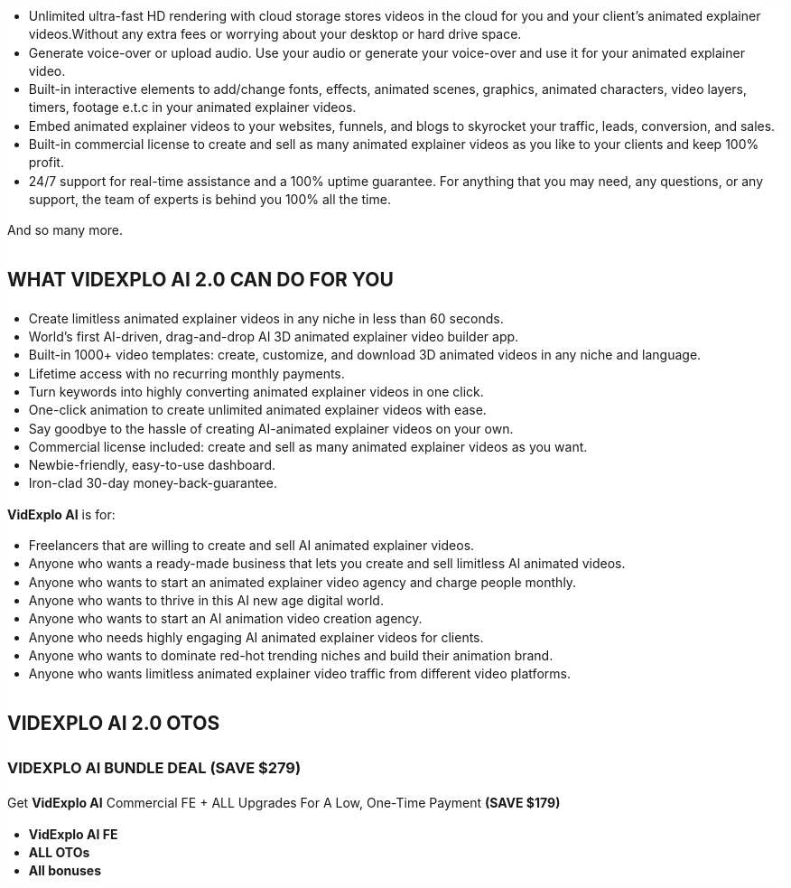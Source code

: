 *   Unlimited ultra-fast HD rendering with cloud storage stores videos in the cloud for you and your client’s animated explainer videos.Without any extra fees or worrying about your desktop or hard drive space.
*   Generate voice-over or upload audio. Use your audio or generate your voice-over and use it for your animated explainer video.
*   Built-in interactive elements to add/change fonts, effects, animated scenes, graphics, animated characters, video layers, timers, footage e.t.c in your animated explainer videos.
*   Embed animated explainer videos to your websites, funnels, and blogs to skyrocket your traffic, leads, conversion, and sales.
*   Built-in commercial license to create and sell as many animated explainer videos as you like to your clients and keep 100% profit.
*   24/7 support for real-time assistance and a 100% uptime guarantee. For anything that you may need, any questions, or any support, the team of experts is behind you 100% all the time.

And so many more.

**WHAT VIDEXPLO AI 2.0 CAN DO FOR YOU**
---------------------------------------

*   Create limitless animated explainer videos in any niche in less than 60 seconds.
*   World’s first AI-driven, drag-and-drop AI 3D animated explainer video builder app.
*   Built-in 1000+ video templates: create, customize, and download 3D animated videos in any niche and language.
*   Lifetime access with no recurring monthly payments.
*   Turn keywords into highly converting animated explainer videos in one click.
*   One-click animation to create unlimited animated explainer videos with ease.
*   Say goodbye to the hassle of creating AI-animated explainer videos on your own.
*   Commercial license included: create and sell as many animated explainer videos as you want.
*   Newbie-friendly, easy-to-use dashboard.
*   Iron-clad 30-day money-back-guarantee.

**VidExplo AI** is for:

*   Freelancers that are willing to create and sell AI animated explainer videos.
*   Anyone who wants a ready-made business that lets you create and sell limitless Al animated videos.
*   Anyone who wants to start an animated explainer video agency and charge people monthly.
*   Anyone who wants to thrive in this AI new age digital world.
*   Anyone who wants to start an AI animation video creation agency.
*   Anyone who needs highly engaging AI animated explainer videos for clients.
*   Anyone who wants to dominate red-hot trending niches and build their animation brand.
*   Anyone who wants limitless animated explainer video traffic from different video platforms.

**VIDEXPLO AI 2.0 OTOS**
------------------------

### **VIDEXPLO AI BUNDLE DEAL (SAVE $279)**

Get **VidExplo AI** Commercial FE + ALL Upgrades For A Low, One-Time Payment **(SAVE $179)**

*   ****VidExplo AI** FE**
*   **ALL OTOs**
*   **All bonuses**
